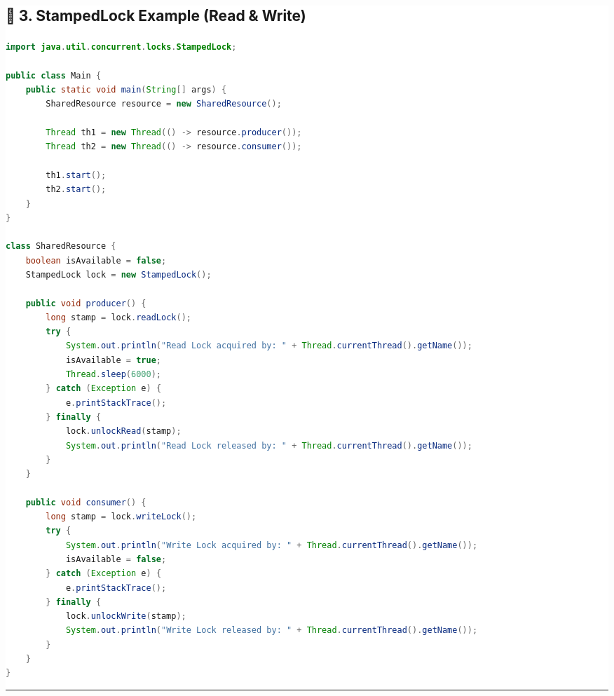 
## 🔹 3. StampedLock Example (Read & Write)

```java
import java.util.concurrent.locks.StampedLock;

public class Main {
    public static void main(String[] args) {
        SharedResource resource = new SharedResource();

        Thread th1 = new Thread(() -> resource.producer());
        Thread th2 = new Thread(() -> resource.consumer());

        th1.start();
        th2.start();
    }
}

class SharedResource {
    boolean isAvailable = false;
    StampedLock lock = new StampedLock();

    public void producer() {
        long stamp = lock.readLock();
        try {
            System.out.println("Read Lock acquired by: " + Thread.currentThread().getName());
            isAvailable = true;
            Thread.sleep(6000);
        } catch (Exception e) {
            e.printStackTrace();
        } finally {
            lock.unlockRead(stamp);
            System.out.println("Read Lock released by: " + Thread.currentThread().getName());
        }
    }

    public void consumer() {
        long stamp = lock.writeLock();
        try {
            System.out.println("Write Lock acquired by: " + Thread.currentThread().getName());
            isAvailable = false;
        } catch (Exception e) {
            e.printStackTrace();
        } finally {
            lock.unlockWrite(stamp);
            System.out.println("Write Lock released by: " + Thread.currentThread().getName());
        }
    }
}
```

---
